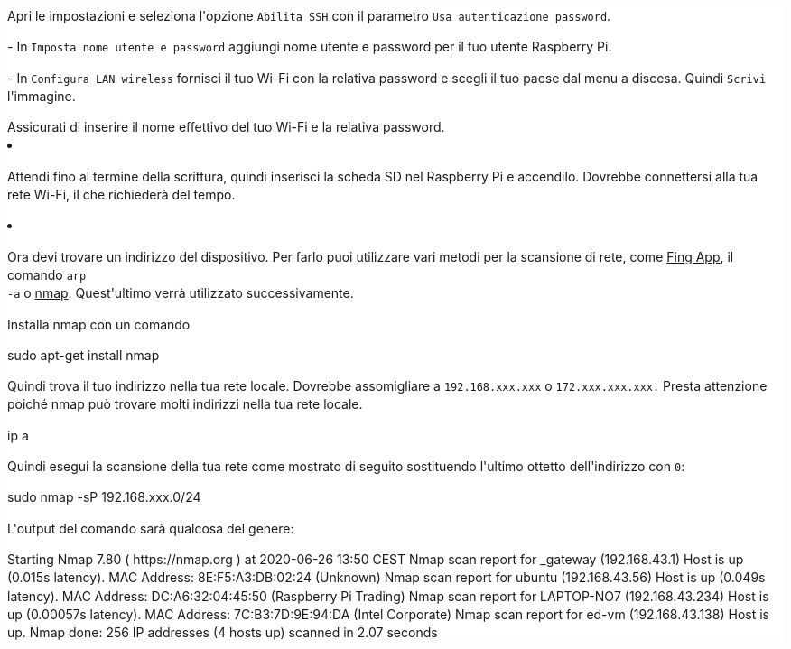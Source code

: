   Apri le impostazioni e seleziona l'opzione <code>Abilita SSH</code> con il parametro <code>Usa autenticazione password</code>.

  \- In <code>Imposta nome utente e password</code> aggiungi nome utente e password per il tuo utente Raspberry Pi.

  \- In <code>Configura LAN wireless</code> fornisci il tuo Wi-Fi con la relativa password e scegli il tuo paese dal menu a discesa. Quindi <code>Scrivi</code> l'immagine.

  <robo-academy-note type="okay">
  Assicurati di inserire il nome effettivo del tuo Wi-Fi e la relativa password.
  </robo-academy-note>

  <LessonVideo  :videos="[{src: 'https://crustipfs.info/ipfs/QmY3mEGvUNDT9bKhVhR21JY8RaWp3CB8JNAX1VDHMnwjxw', type:'mp4'}]" />

  </li>

  <li>

  Attendi fino al termine della scrittura, quindi inserisci la scheda SD nel Raspberry Pi e accendilo. Dovrebbe connettersi alla tua rete Wi-Fi, il che richiederà del tempo.

  </li>
  
  <li>

  Ora devi trovare un indirizzo del dispositivo. Per farlo puoi utilizzare vari metodi per la scansione di rete, come [Fing App](https://www.fing.com/products), il comando <code>arp -a</code> o [nmap](https://nmap.org/download.html). Quest'ultimo verrà utilizzato successivamente.

  Installa nmap con un comando

  <LessonCodeWrapper language="bash" noLines>sudo apt-get install nmap</LessonCodeWrapper>

  Quindi trova il tuo indirizzo nella tua rete locale. Dovrebbe assomigliare a <code>192.168.xxx.xxx</code> o <code>172.xxx.xxx.xxx.</code> Presta attenzione poiché nmap può trovare molti indirizzi nella tua rete locale.

  <LessonCodeWrapper language="bash" noLines>ip a</LessonCodeWrapper>

  Quindi esegui la scansione della tua rete come mostrato di seguito sostituendo l'ultimo ottetto dell'indirizzo con <code>0</code>:

  <LessonCodeWrapper language="bash" noLines>sudo nmap -sP 192.168.xxx.0/24</LessonCodeWrapper>

  L'output del comando sarà qualcosa del genere:

<LessonCodeWrapper language="bash" codeClass="big-code" noCopyIcon noLines>
Starting Nmap 7.80 ( https://nmap.org ) at 2020-06-26 13:50 CEST
Nmap scan report for _gateway (192.168.43.1)
Host is up (0.015s latency).
MAC Address: 8E:F5:A3:DB:02:24 (Unknown)
Nmap scan report for ubuntu (192.168.43.56)
Host is up (0.049s latency).
MAC Address: DC:A6:32:04:45:50 (Raspberry Pi Trading)
Nmap scan report for LAPTOP-NO7 (192.168.43.234)
Host is up (0.00057s latency).
MAC Address: 7C:B3:7D:9E:94:DA (Intel Corporate)
Nmap scan report for ed-vm (192.168.43.138)
Host is up.
Nmap done: 256 IP addresses (4 hosts up) scanned in 2.07 seconds
</LessonCodeWrapper>
